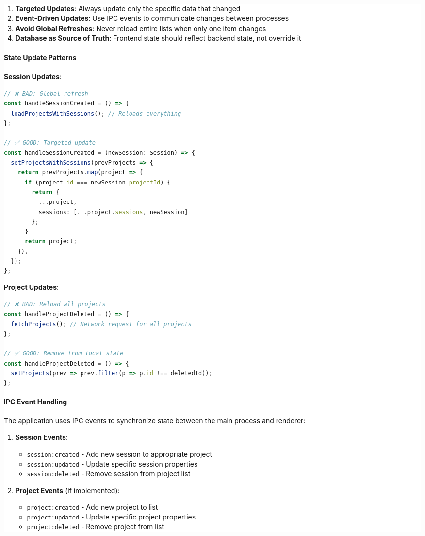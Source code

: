 1. **Targeted Updates**: Always update only the specific data that changed
2. **Event-Driven Updates**: Use IPC events to communicate changes between processes
3. **Avoid Global Refreshes**: Never reload entire lists when only one item changes
4. **Database as Source of Truth**: Frontend state should reflect backend state, not override it

#### State Update Patterns

**Session Updates**:
```typescript
// ❌ BAD: Global refresh
const handleSessionCreated = () => {
  loadProjectsWithSessions(); // Reloads everything
};

// ✅ GOOD: Targeted update
const handleSessionCreated = (newSession: Session) => {
  setProjectsWithSessions(prevProjects => {
    return prevProjects.map(project => {
      if (project.id === newSession.projectId) {
        return {
          ...project,
          sessions: [...project.sessions, newSession]
        };
      }
      return project;
    });
  });
};
```

**Project Updates**:
```typescript
// ❌ BAD: Reload all projects
const handleProjectDeleted = () => {
  fetchProjects(); // Network request for all projects
};

// ✅ GOOD: Remove from local state
const handleProjectDeleted = () => {
  setProjects(prev => prev.filter(p => p.id !== deletedId));
};
```

#### IPC Event Handling

The application uses IPC events to synchronize state between the main process and renderer:

1. **Session Events**:
   - `session:created` - Add new session to appropriate project
   - `session:updated` - Update specific session properties
   - `session:deleted` - Remove session from project list

2. **Project Events** (if implemented):
   - `project:created` - Add new project to list
   - `project:updated` - Update specific project properties
   - `project:deleted` - Remove project from list
